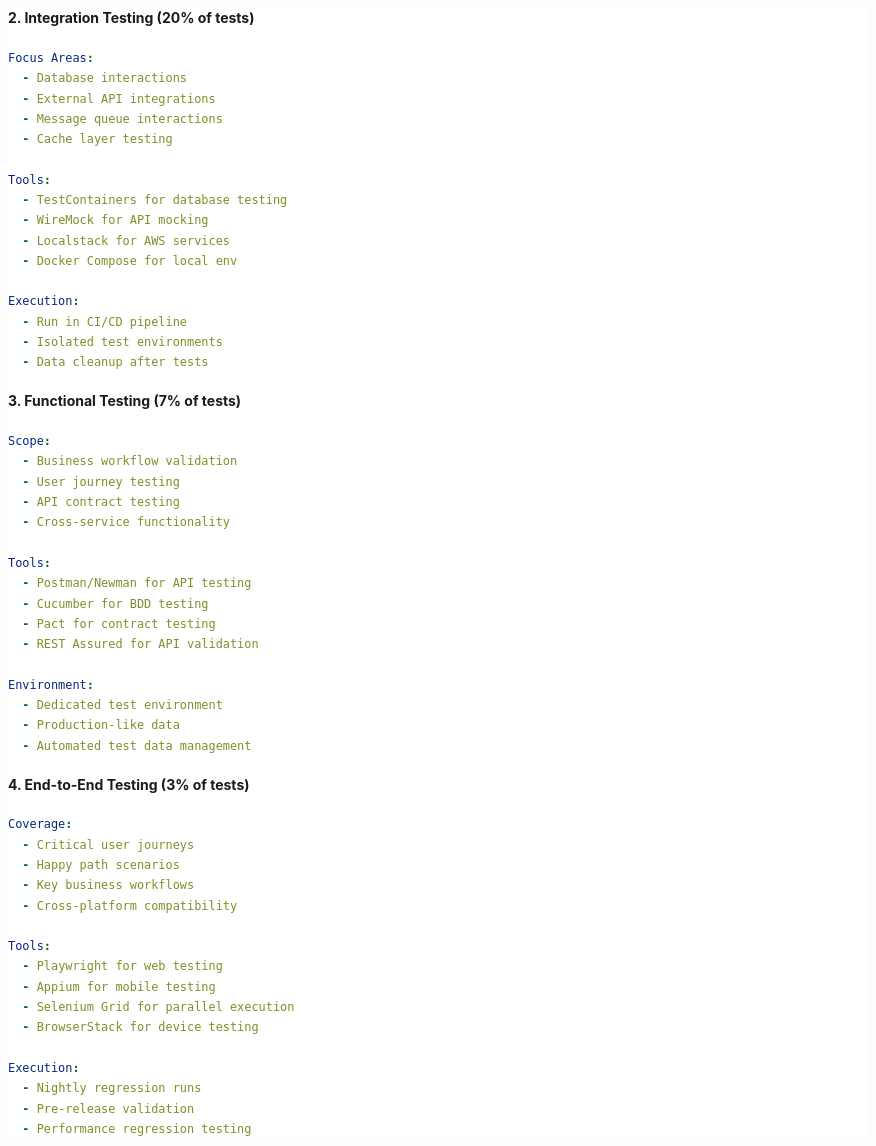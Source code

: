 #### 2. Integration Testing (20% of tests)
```yaml
Focus Areas:
  - Database interactions
  - External API integrations
  - Message queue interactions
  - Cache layer testing

Tools:
  - TestContainers for database testing
  - WireMock for API mocking
  - Localstack for AWS services
  - Docker Compose for local env

Execution:
  - Run in CI/CD pipeline
  - Isolated test environments
  - Data cleanup after tests
```

#### 3. Functional Testing (7% of tests)
```yaml
Scope:
  - Business workflow validation
  - User journey testing
  - API contract testing
  - Cross-service functionality

Tools:
  - Postman/Newman for API testing
  - Cucumber for BDD testing
  - Pact for contract testing
  - REST Assured for API validation

Environment:
  - Dedicated test environment
  - Production-like data
  - Automated test data management
```

#### 4. End-to-End Testing (3% of tests)
```yaml
Coverage:
  - Critical user journeys
  - Happy path scenarios
  - Key business workflows
  - Cross-platform compatibility

Tools:
  - Playwright for web testing
  - Appium for mobile testing
  - Selenium Grid for parallel execution
  - BrowserStack for device testing

Execution:
  - Nightly regression runs
  - Pre-release validation
  - Performance regression testing
```
